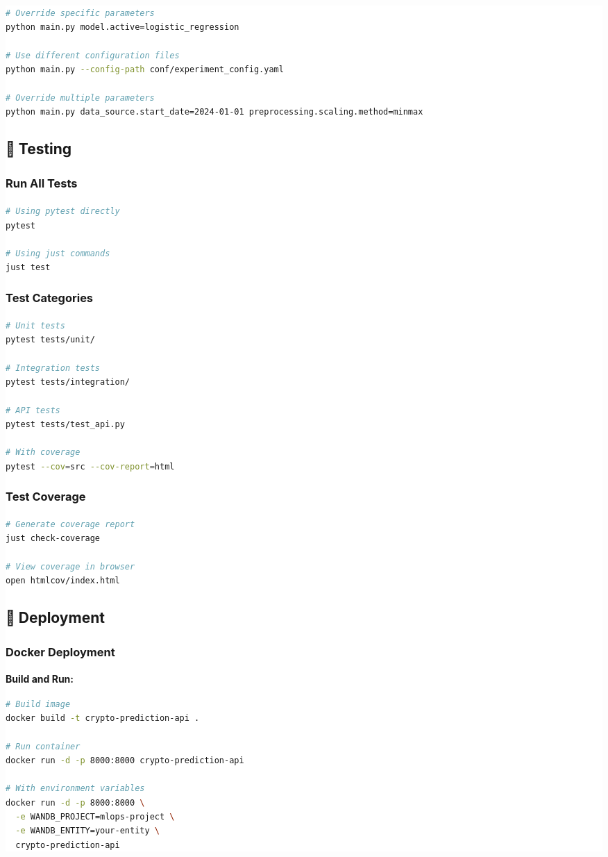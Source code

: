 ```bash
# Override specific parameters
python main.py model.active=logistic_regression

# Use different configuration files
python main.py --config-path conf/experiment_config.yaml

# Override multiple parameters
python main.py data_source.start_date=2024-01-01 preprocessing.scaling.method=minmax
```

## 🧪 Testing

### Run All Tests
```bash
# Using pytest directly
pytest

# Using just commands
just test
```

### Test Categories
```bash
# Unit tests
pytest tests/unit/

# Integration tests
pytest tests/integration/

# API tests
pytest tests/test_api.py

# With coverage
pytest --cov=src --cov-report=html
```

### Test Coverage
```bash
# Generate coverage report
just check-coverage

# View coverage in browser
open htmlcov/index.html
```

## 🚀 Deployment

### Docker Deployment

**Build and Run:**
```bash
# Build image
docker build -t crypto-prediction-api .

# Run container
docker run -d -p 8000:8000 crypto-prediction-api

# With environment variables
docker run -d -p 8000:8000 \
  -e WANDB_PROJECT=mlops-project \
  -e WANDB_ENTITY=your-entity \
  crypto-prediction-api
```